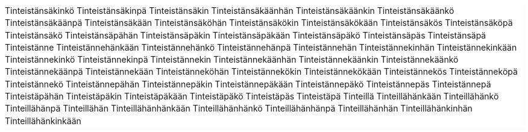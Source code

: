 Tinteistänsäkinkö
Tinteistänsäkinpä
Tinteistänsäkin
Tinteistänsäkäänhän
Tinteistänsäkäänkin
Tinteistänsäkäänkö
Tinteistänsäkäänpä
Tinteistänsäkään
Tinteistänsäköhän
Tinteistänsäkökin
Tinteistänsäkökään
Tinteistänsäkös
Tinteistänsäköpä
Tinteistänsäkö
Tinteistänsäpähän
Tinteistänsäpäkin
Tinteistänsäpäkään
Tinteistänsäpäkö
Tinteistänsäpäs
Tinteistänsäpä
Tinteistänne
Tinteistännehänkään
Tinteistännehänkö
Tinteistännehänpä
Tinteistännehän
Tinteistännekinhän
Tinteistännekinkään
Tinteistännekinkö
Tinteistännekinpä
Tinteistännekin
Tinteistännekäänhän
Tinteistännekäänkin
Tinteistännekäänkö
Tinteistännekäänpä
Tinteistännekään
Tinteistänneköhän
Tinteistännekökin
Tinteistännekökään
Tinteistännekös
Tinteistänneköpä
Tinteistännekö
Tinteistännepähän
Tinteistännepäkin
Tinteistännepäkään
Tinteistännepäkö
Tinteistännepäs
Tinteistännepä
Tinteistäpähän
Tinteistäpäkin
Tinteistäpäkään
Tinteistäpäkö
Tinteistäpäs
Tinteistäpä
Tinteillä
Tinteillähänkään
Tinteillähänkö
Tinteillähänpä
Tinteillähän
Tinteillähänhänkään
Tinteillähänhänkö
Tinteillähänhänpä
Tinteillähänhän
Tinteillähänkinhän
Tinteillähänkinkään